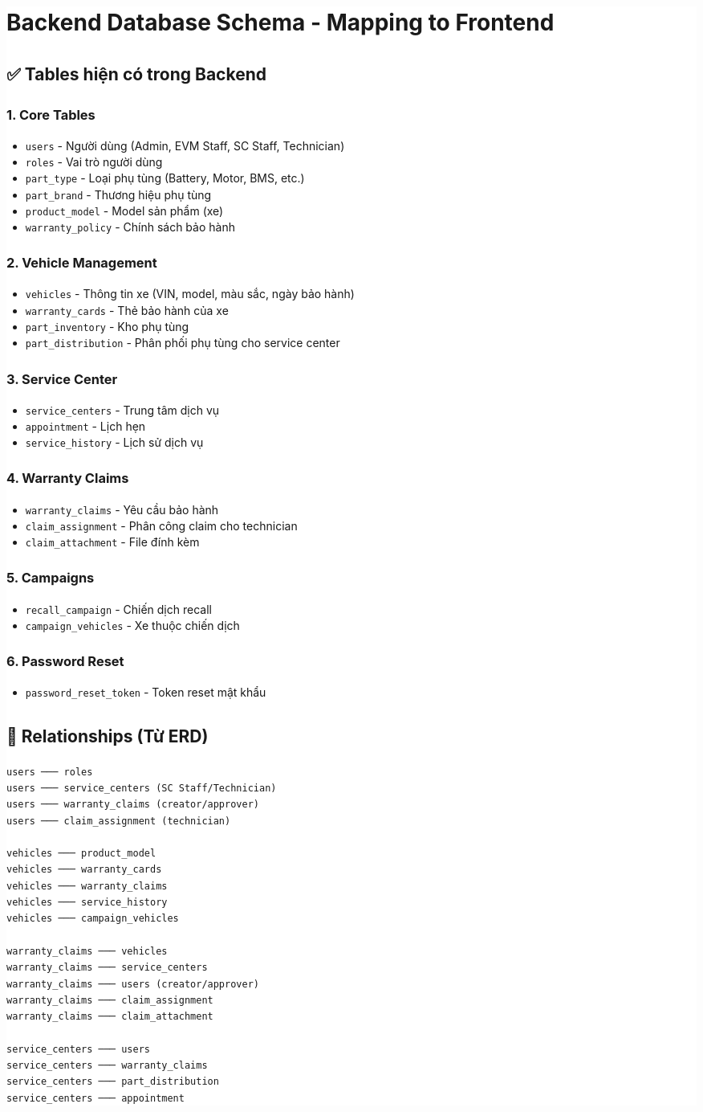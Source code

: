 # Backend Database Schema - Mapping to Frontend

## ✅ Tables hiện có trong Backend

### 1. **Core Tables**
- `users` - Người dùng (Admin, EVM Staff, SC Staff, Technician)
- `roles` - Vai trò người dùng
- `part_type` - Loại phụ tùng (Battery, Motor, BMS, etc.)
- `part_brand` - Thương hiệu phụ tùng
- `product_model` - Model sản phẩm (xe)
- `warranty_policy` - Chính sách bảo hành

### 2. **Vehicle Management**
- `vehicles` - Thông tin xe (VIN, model, màu sắc, ngày bảo hành)
- `warranty_cards` - Thẻ bảo hành của xe
- `part_inventory` - Kho phụ tùng
- `part_distribution` - Phân phối phụ tùng cho service center

### 3. **Service Center**
- `service_centers` - Trung tâm dịch vụ
- `appointment` - Lịch hẹn
- `service_history` - Lịch sử dịch vụ

### 4. **Warranty Claims**
- `warranty_claims` - Yêu cầu bảo hành
- `claim_assignment` - Phân công claim cho technician
- `claim_attachment` - File đính kèm

### 5. **Campaigns**
- `recall_campaign` - Chiến dịch recall
- `campaign_vehicles` - Xe thuộc chiến dịch

### 6. **Password Reset**
- `password_reset_token` - Token reset mật khẩu

## 🔗 Relationships (Từ ERD)

```
users ─── roles
users ─── service_centers (SC Staff/Technician)
users ─── warranty_claims (creator/approver)
users ─── claim_assignment (technician)

vehicles ─── product_model
vehicles ─── warranty_cards
vehicles ─── warranty_claims
vehicles ─── service_history
vehicles ─── campaign_vehicles

warranty_claims ─── vehicles
warranty_claims ─── service_centers
warranty_claims ─── users (creator/approver)
warranty_claims ─── claim_assignment
warranty_claims ─── claim_attachment

service_centers ─── users
service_centers ─── warranty_claims
service_centers ─── part_distribution
service_centers ─── appointment

```